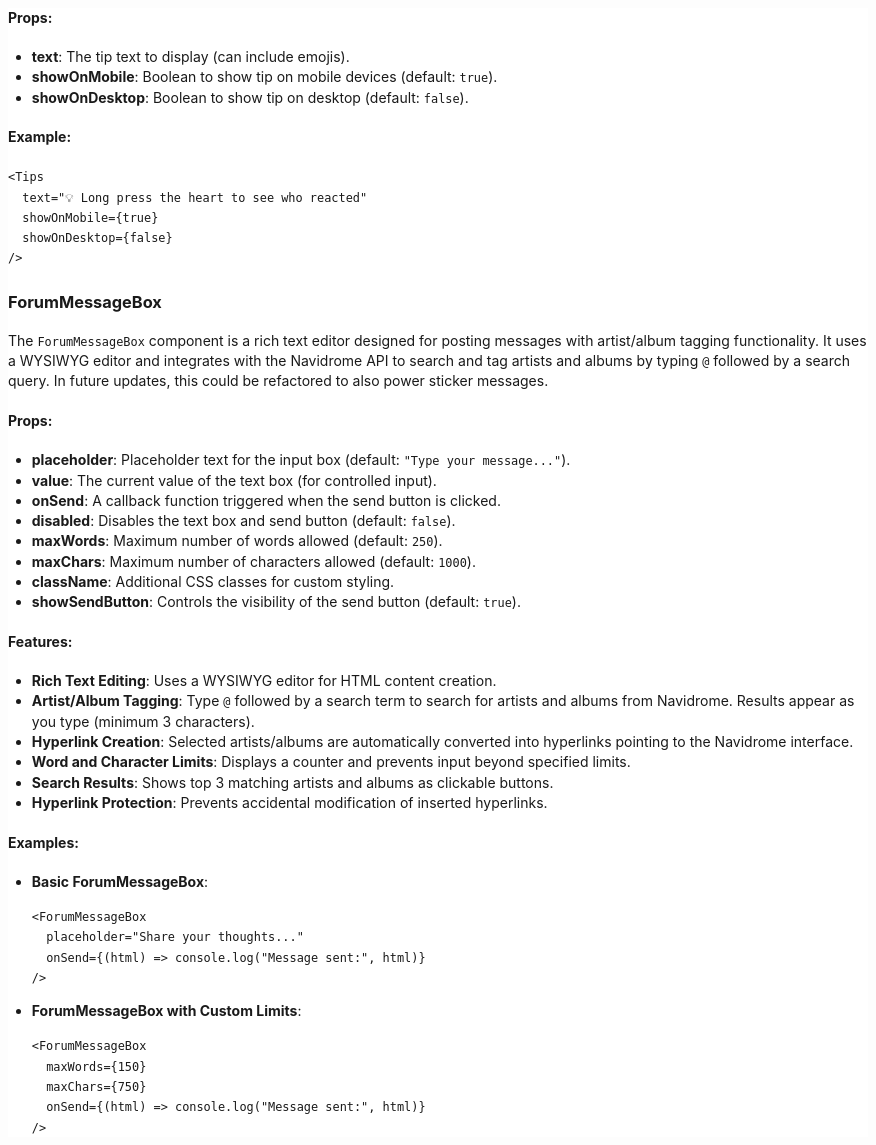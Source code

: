 #### Props:
- **text**: The tip text to display (can include emojis).
- **showOnMobile**: Boolean to show tip on mobile devices (default: `true`).
- **showOnDesktop**: Boolean to show tip on desktop (default: `false`).

#### Example:
```tsx
<Tips
  text="💡 Long press the heart to see who reacted"
  showOnMobile={true}
  showOnDesktop={false}
/>
```

### ForumMessageBox

The `ForumMessageBox` component is a rich text editor designed for posting messages with artist/album tagging functionality. It uses a WYSIWYG editor and integrates with the Navidrome API to search and tag artists and albums by typing `@` followed by a search query. In future updates, this could be refactored to also power sticker messages. 

#### Props:

- **placeholder**: Placeholder text for the input box (default: `"Type your message..."`).
- **value**: The current value of the text box (for controlled input).
- **onSend**: A callback function triggered when the send button is clicked.
- **disabled**: Disables the text box and send button (default: `false`).
- **maxWords**: Maximum number of words allowed (default: `250`).
- **maxChars**: Maximum number of characters allowed (default: `1000`).
- **className**: Additional CSS classes for custom styling.
- **showSendButton**: Controls the visibility of the send button (default: `true`).

#### Features:

- **Rich Text Editing**: Uses a WYSIWYG editor for HTML content creation.
- **Artist/Album Tagging**: Type `@` followed by a search term to search for artists and albums from Navidrome. Results appear as you type (minimum 3 characters).
- **Hyperlink Creation**: Selected artists/albums are automatically converted into hyperlinks pointing to the Navidrome interface.
- **Word and Character Limits**: Displays a counter and prevents input beyond specified limits.
- **Search Results**: Shows top 3 matching artists and albums as clickable buttons.
- **Hyperlink Protection**: Prevents accidental modification of inserted hyperlinks.

#### Examples:

- **Basic ForumMessageBox**:
  ```tsx
  <ForumMessageBox
    placeholder="Share your thoughts..."
    onSend={(html) => console.log("Message sent:", html)}
  />
  ```

- **ForumMessageBox with Custom Limits**:
  ```tsx
  <ForumMessageBox
    maxWords={150}
    maxChars={750}
    onSend={(html) => console.log("Message sent:", html)}
  />
  ```
